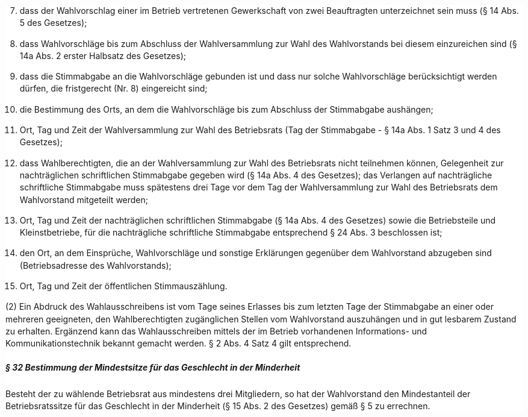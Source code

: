 
7.  dass der Wahlvorschlag einer im Betrieb vertretenen Gewerkschaft von
    zwei Beauftragten unterzeichnet sein muss (§ 14 Abs. 5 des Gesetzes);


8.  dass Wahlvorschläge bis zum Abschluss der Wahlversammlung zur Wahl des
    Wahlvorstands bei diesem einzureichen sind (§ 14a Abs. 2 erster
    Halbsatz des Gesetzes);


9.  dass die Stimmabgabe an die Wahlvorschläge gebunden ist und dass nur
    solche Wahlvorschläge berücksichtigt werden dürfen, die fristgerecht
    (Nr. 8) eingereicht sind;


10. die Bestimmung des Orts, an dem die Wahlvorschläge bis zum Abschluss
    der Stimmabgabe aushängen;


11. Ort, Tag und Zeit der Wahlversammlung zur Wahl des Betriebsrats (Tag
    der Stimmabgabe - § 14a Abs. 1 Satz 3 und 4 des Gesetzes);


12. dass Wahlberechtigten, die an der Wahlversammlung zur Wahl des
    Betriebsrats nicht teilnehmen können, Gelegenheit zur nachträglichen
    schriftlichen Stimmabgabe gegeben wird (§ 14a Abs. 4 des Gesetzes);
    das Verlangen auf nachträgliche schriftliche Stimmabgabe muss
    spätestens drei Tage vor dem Tag der Wahlversammlung zur Wahl des
    Betriebsrats dem Wahlvorstand mitgeteilt werden;


13. Ort, Tag und Zeit der nachträglichen schriftlichen Stimmabgabe (§ 14a
    Abs. 4 des Gesetzes) sowie die Betriebsteile und Kleinstbetriebe, für
    die nachträgliche schriftliche Stimmabgabe entsprechend § 24 Abs. 3
    beschlossen ist;


14. den Ort, an dem Einsprüche, Wahlvorschläge und sonstige Erklärungen
    gegenüber dem Wahlvorstand abzugeben sind (Betriebsadresse des
    Wahlvorstands);


15. Ort, Tag und Zeit der öffentlichen Stimmauszählung.




(2) Ein Abdruck des Wahlausschreibens ist vom Tage seines Erlasses bis
zum letzten Tage der Stimmabgabe an einer oder mehreren geeigneten,
den Wahlberechtigten zugänglichen Stellen vom Wahlvorstand auszuhängen
und in gut lesbarem Zustand zu erhalten. Ergänzend kann das
Wahlausschreiben mittels der im Betrieb vorhandenen Informations- und
Kommunikationstechnik bekannt gemacht werden. § 2 Abs. 4 Satz 4 gilt
entsprechend.

##### § 32 Bestimmung der Mindestsitze für das Geschlecht in der Minderheit

Besteht der zu wählende Betriebsrat aus mindestens drei Mitgliedern,
so hat der Wahlvorstand den Mindestanteil der Betriebsratssitze für
das Geschlecht in der Minderheit (§ 15 Abs. 2 des Gesetzes) gemäß § 5
zu errechnen.
